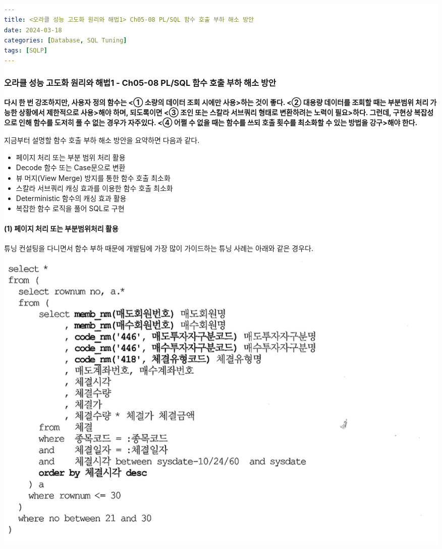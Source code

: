 ```yaml
---
title: <오라클 성능 고도화 원리와 해법1> Ch05-08 PL/SQL 함수 호출 부하 해소 방안
date: 2024-03-18
categories: [Database, SQL Tuning]
tags: [SQLP]
---
```


### 오라클 성능 고도화 원리와 해법1 - Ch05-08 PL/SQL 함수 호출 부하 해소 방안

**다시 한 번 강조하지만, 사용자 정의 함수는 <① 소량의 데이터 조회 시에만 사용>하는 것이 좋다. <② 대용량 데이터를 조회할 때는 부분범위 처리 가능한 상황에서 제한적으로 사용>해야 하며, 되도록이면 <③ 조인 또는 스칼라 서브쿼리 형태로 변환하려는 노력이 필요>하다. 그런데, 구현상 복잡성으로 인해 함수를 도저히 풀 수 없는 경우가 자주있다. <④ 어쩔 수 없을 때는 함수를 쓰되 호출 횟수를 최소화할 수 있는 방법을 강구>해야 한다.**

지금부터 설명할 함수 호출 부하 해소 방안을 요약하면 다음과 같다.

- 페이지 처리 또는 부분 범위 처리 활용
- Decode 함수 또는 Case문으로 변환
- 뷰 머지(View Merge) 방지를 통한 함수 호출 최소화
- 스칼라 서브쿼리 캐싱 효과를 이용한 함수 호출 최소화
- Deterministic 함수의 캐싱 효과 활용
- 복잡한 함수 로직을 풀어 SQL로 구현

#### (1) 페이지 처리 또는 부분범위처리 활용

튜닝 컨설팅을 다니면서 함수 부하 때문에 개발팀에 가장 많이 가이드하는 튜닝 사례는 아래와 같은 경우다.

![](/assets/images/sqlp/sqlp1-05-08-1-sql1.png)
